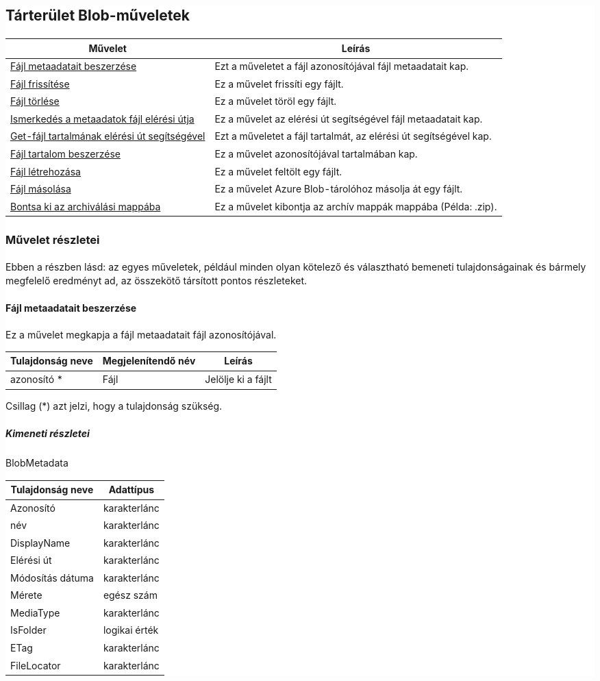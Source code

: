 ## <a name="storage-blob-actions"></a>Tárterület Blob-műveletek

|Művelet|Leírás|
|--- | ---|
|[Fájl metaadatait beszerzése](connectors-create-api-azureblobstorage.md#get-file-metadata)|Ezt a műveletet a fájl azonosítójával fájl metaadatait kap.|
|[Fájl frissítése](connectors-create-api-azureblobstorage.md#update-file)|Ez a művelet frissíti egy fájlt.|
|[Fájl törlése](connectors-create-api-azureblobstorage.md#delete-file)|Ez a művelet töröl egy fájlt.|
|[Ismerkedés a metaadatok fájl elérési útja](connectors-create-api-azureblobstorage.md#get-file-metadata-using-path)|Ez a művelet az elérési út segítségével fájl metaadatait kap.|
|[Get-fájl tartalmának elérési út segítségével](connectors-create-api-azureblobstorage.md#get-file-content-using-path)|Ezt a műveletet a fájl tartalmát, az elérési út segítségével kap.|
|[Fájl tartalom beszerzése](connectors-create-api-azureblobstorage.md#get-file-content)|Ez a művelet azonosítójával tartalmában kap.|
|[Fájl létrehozása](connectors-create-api-azureblobstorage.md#create-file)|Ez a művelet feltölt egy fájlt.|
|[Fájl másolása](connectors-create-api-azureblobstorage.md#copy-file)|Ez a művelet Azure Blob-tárolóhoz másolja át egy fájlt.|
|[Bontsa ki az archiválási mappába](connectors-create-api-azureblobstorage.md#extract-archive-to-folder)|Ez a művelet kibontja az archív mappák mappába (Példa: .zip).|

### <a name="action-details"></a>Művelet részletei

Ebben a részben lásd: az egyes műveletek, például minden olyan kötelező és választható bemeneti tulajdonságainak és bármely megfelelő eredményt ad, az összekötő társított pontos részleteket.

#### <a name="get-file-metadata"></a>Fájl metaadatait beszerzése
Ez a művelet megkapja a fájl metaadatait fájl azonosítójával.  

|Tulajdonság neve| Megjelenítendő név|Leírás|
| ---|---|---|
|azonosító *|Fájl|Jelölje ki a fájlt|

Csillag (*) azt jelzi, hogy a tulajdonság szükség.

##### <a name="output-details"></a>Kimeneti részletei
BlobMetadata

| Tulajdonság neve | Adattípus |
|---|---|
|Azonosító|karakterlánc|
|név|karakterlánc|
|DisplayName|karakterlánc|
|Elérési út|karakterlánc|
|Módosítás dátuma|karakterlánc|
|Mérete|egész szám|
|MediaType|karakterlánc|
|IsFolder|logikai érték|
|ETag|karakterlánc|
|FileLocator|karakterlánc|
